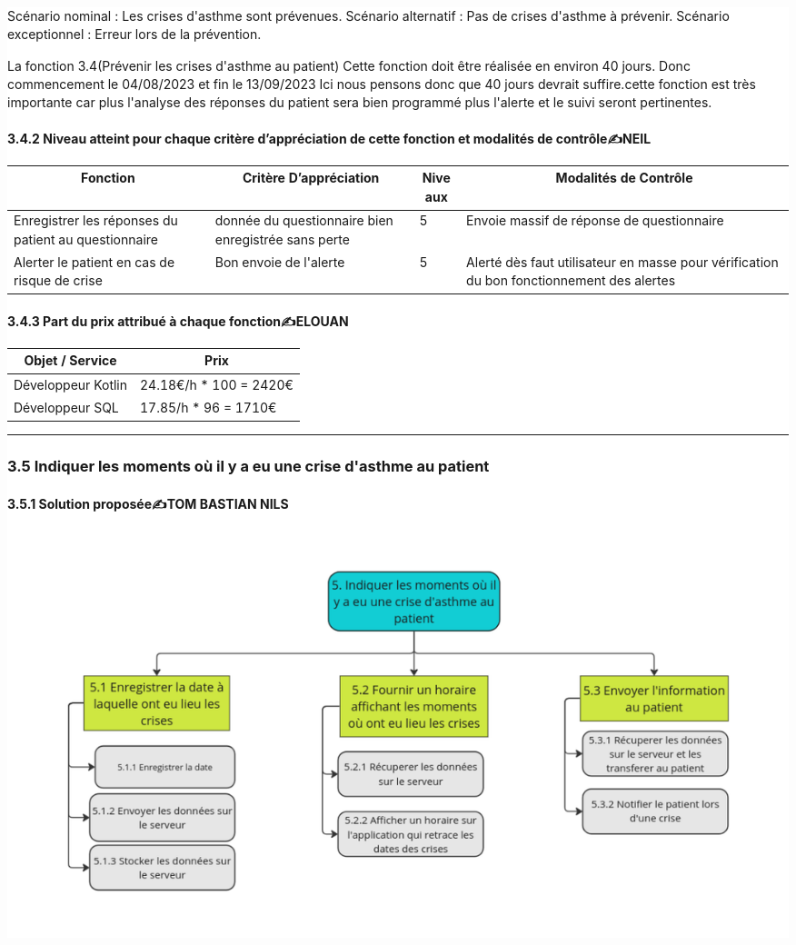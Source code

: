 Scénario nominal : Les crises d'asthme sont prévenues.
Scénario alternatif : Pas de crises d'asthme à prévenir.
Scénario exceptionnel : Erreur lors de la prévention.


La fonction 3.4(Prévenir les crises d'asthme au patient)
Cette fonction doit être réalisée en environ 40 jours.
Donc commencement le 04/08/2023 et fin le 13/09/2023
Ici nous pensons donc que 40 jours devrait suffire.cette fonction est très importante car plus l'analyse des réponses du patient sera bien programmé plus l'alerte et le suivi seront pertinentes. 

#### 3.4.2 Niveau atteint pour chaque critère d’appréciation de cette fonction et modalités de contrôle✍️NEIL

| Fonction | Critère D’appréciation | Niveaux | Modalités de Contrôle |
| ------ | ------ | ------ | ------ |
| Enregistrer les réponses du patient au questionnaire | donnée du questionnaire bien enregistrée sans perte | 5 |Envoie massif de réponse de questionnaire |
| Alerter le patient en cas de risque de crise | Bon envoie de l'alerte  | 5 | Alerté dès faut utilisateur en masse pour vérification du bon fonctionnement des alertes|

#### 3.4.3 Part du prix attribué à chaque fonction✍️ELOUAN 

| Objet / Service | Prix |
| ------ | ------ |
| Développeur Kotlin | 24.18€/h * 100 = 2420€ | 
| Développeur SQL | 17.85/h * 96 = 1710€ | 

---
### 3.5 Indiquer les moments où il y a eu une crise d'asthme au patient
#### 3.5.1 Solution proposée✍️TOM BASTIAN NILS

<img src="../pictures/WBS_6.png"/>
